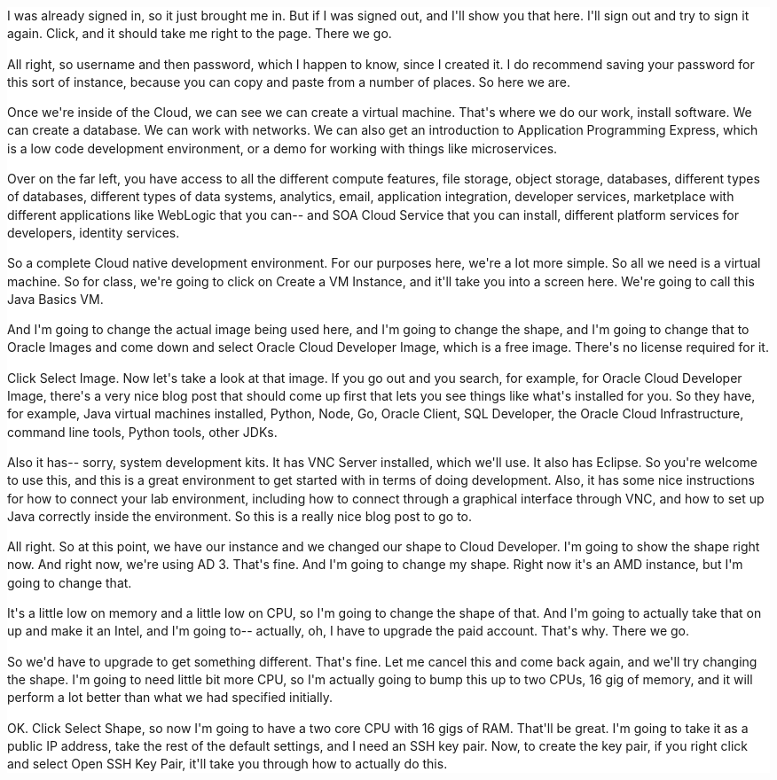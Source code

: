 I was already signed in, so it just brought me in. But if I was signed out, and I'll show you that here. I'll sign out and try to sign it again. Click, and it should take me right to the page. There we go.

All right, so username and then password, which I happen to know, since I created it. I do recommend saving your password for this sort of instance, because you can copy and paste from a number of places. So here we are.

Once we're inside of the Cloud, we can see we can create a virtual machine. That's where we do our work, install software. We can create a database. We can work with networks. We can also get an introduction to Application Programming Express, which is a low code development environment, or a demo for working with things like microservices.

Over on the far left, you have access to all the different compute features, file storage, object storage, databases, different types of databases, different types of data systems, analytics, email, application integration, developer services, marketplace with different applications like WebLogic that you can-- and SOA Cloud Service that you can install, different platform services for developers, identity services.

So a complete Cloud native development environment. For our purposes here, we're a lot more simple. So all we need is a virtual machine. So for class, we're going to click on Create a VM Instance, and it'll take you into a screen here. We're going to call this Java Basics VM.

And I'm going to change the actual image being used here, and I'm going to change the shape, and I'm going to change that to Oracle Images and come down and select Oracle Cloud Developer Image, which is a free image. There's no license required for it.

Click Select Image. Now let's take a look at that image. If you go out and you search, for example, for Oracle Cloud Developer Image, there's a very nice blog post that should come up first that lets you see things like what's installed for you. So they have, for example, Java virtual machines installed, Python, Node, Go, Oracle Client, SQL Developer, the Oracle Cloud Infrastructure, command line tools, Python tools, other JDKs.

Also it has-- sorry, system development kits. It has VNC Server installed, which we'll use. It also has Eclipse. So you're welcome to use this, and this is a great environment to get started with in terms of doing development. Also, it has some nice instructions for how to connect your lab environment, including how to connect through a graphical interface through VNC, and how to set up Java correctly inside the environment. So this is a really nice blog post to go to.

All right. So at this point, we have our instance and we changed our shape to Cloud Developer. I'm going to show the shape right now. And right now, we're using AD 3. That's fine. And I'm going to change my shape. Right now it's an AMD instance, but I'm going to change that.

It's a little low on memory and a little low on CPU, so I'm going to change the shape of that. And I'm going to actually take that on up and make it an Intel, and I'm going to-- actually, oh, I have to upgrade the paid account. That's why. There we go.

So we'd have to upgrade to get something different. That's fine. Let me cancel this and come back again, and we'll try changing the shape. I'm going to need little bit more CPU, so I'm actually going to bump this up to two CPUs, 16 gig of memory, and it will perform a lot better than what we had specified initially.

OK. Click Select Shape, so now I'm going to have a two core CPU with 16 gigs of RAM. That'll be great. I'm going to take it as a public IP address, take the rest of the default settings, and I need an SSH key pair. Now, to create the key pair, if you right click and select Open SSH Key Pair, it'll take you through how to actually do this.
